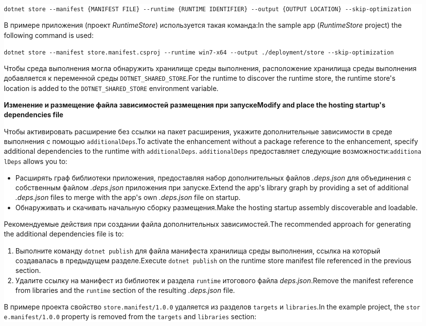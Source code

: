 ```dotnetcli
dotnet store --manifest {MANIFEST FILE} --runtime {RUNTIME IDENTIFIER} --output {OUTPUT LOCATION} --skip-optimization
```

<span data-ttu-id="e4b52-206">В примере приложения (проект *RuntimeStore*) используется такая команда:</span><span class="sxs-lookup"><span data-stu-id="e4b52-206">In the sample app (*RuntimeStore* project) the following command is used:</span></span>

```dotnetcli
dotnet store --manifest store.manifest.csproj --runtime win7-x64 --output ./deployment/store --skip-optimization
```

<span data-ttu-id="e4b52-207">Чтобы среда выполнения могла обнаружить хранилище среды выполнения, расположение хранилища среды выполнения добавляется к переменной среды `DOTNET_SHARED_STORE`.</span><span class="sxs-lookup"><span data-stu-id="e4b52-207">For the runtime to discover the runtime store, the runtime store's location is added to the `DOTNET_SHARED_STORE` environment variable.</span></span>

<span data-ttu-id="e4b52-208">**Изменение и размещение файла зависимостей размещения при запуске**</span><span class="sxs-lookup"><span data-stu-id="e4b52-208">**Modify and place the hosting startup's dependencies file**</span></span>

<span data-ttu-id="e4b52-209">Чтобы активировать расширение без ссылки на пакет расширения, укажите дополнительные зависимости в среде выполнения с помощью `additionalDeps`.</span><span class="sxs-lookup"><span data-stu-id="e4b52-209">To activate the enhancement without a package reference to the enhancement, specify additional dependencies to the runtime with `additionalDeps`.</span></span> <span data-ttu-id="e4b52-210">`additionalDeps` предоставляет следующие возможности:</span><span class="sxs-lookup"><span data-stu-id="e4b52-210">`additionalDeps` allows you to:</span></span>

* <span data-ttu-id="e4b52-211">Расширять граф библиотеки приложения, предоставляя набор дополнительных файлов *.deps.json* для объединения с собственным файлом *.deps.json* приложения при запуске.</span><span class="sxs-lookup"><span data-stu-id="e4b52-211">Extend the app's library graph by providing a set of additional *.deps.json* files to merge with the app's own *.deps.json* file on startup.</span></span>
* <span data-ttu-id="e4b52-212">Обнаруживать и скачивать начальную сборку размещения.</span><span class="sxs-lookup"><span data-stu-id="e4b52-212">Make the hosting startup assembly discoverable and loadable.</span></span>

<span data-ttu-id="e4b52-213">Рекомендуемые действия при создании файла дополнительных зависимостей.</span><span class="sxs-lookup"><span data-stu-id="e4b52-213">The recommended approach for generating the additional dependencies file is to:</span></span>

 1. <span data-ttu-id="e4b52-214">Выполните команду `dotnet publish` для файла манифеста хранилища среды выполнения, ссылка на который создавалась в предыдущем разделе.</span><span class="sxs-lookup"><span data-stu-id="e4b52-214">Execute `dotnet publish` on the runtime store manifest file referenced in the previous section.</span></span>
 1. <span data-ttu-id="e4b52-215">Удалите ссылку на манифест из библиотек и раздела `runtime` итогового файла *deps.json*.</span><span class="sxs-lookup"><span data-stu-id="e4b52-215">Remove the manifest reference from libraries and the `runtime` section of the resulting *.deps.json* file.</span></span>

<span data-ttu-id="e4b52-216">В примере проекта свойство `store.manifest/1.0.0` удаляется из разделов `targets` и `libraries`.</span><span class="sxs-lookup"><span data-stu-id="e4b52-216">In the example project, the `store.manifest/1.0.0` property is removed from the `targets` and `libraries` section:</span></span>
